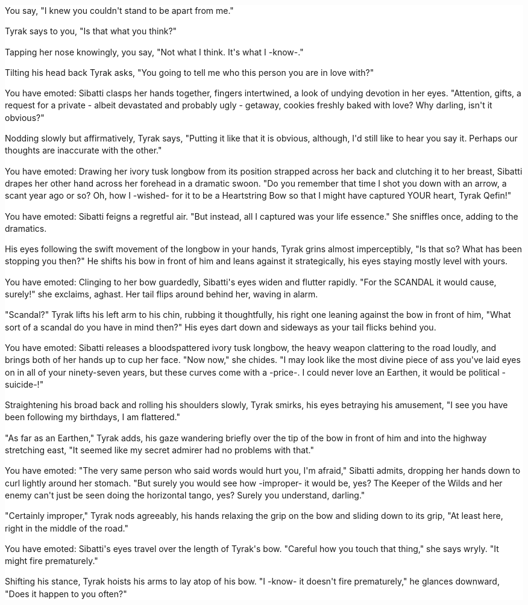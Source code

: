 You say, "I knew you couldn't stand to be apart from me."

Tyrak says to you, "Is that what you think?"

Tapping her nose knowingly, you say, "Not what I think. It's what I -know-."

Tilting his head back Tyrak asks, "You going to tell me who this person you are in love with?"

You have emoted: Sibatti clasps her hands together, fingers intertwined, a look of undying devotion in her eyes. "Attention, gifts, a request for a private - albeit devastated and probably ugly - getaway, cookies freshly baked with love? Why darling, isn't it obvious?"

Nodding slowly but affirmatively, Tyrak says, "Putting it like that it is obvious, although, I'd still like to hear you say it. Perhaps our thoughts are inaccurate with the other."

You have emoted: Drawing her ivory tusk longbow from its position strapped across her back and clutching it to her breast, Sibatti drapes her other hand across her forehead in a dramatic swoon. "Do you remember that time I shot you down with an arrow, a scant year ago or so? Oh, how I -wished- for it to be a Heartstring Bow so that I might have captured YOUR heart, Tyrak Qefin!"

You have emoted: Sibatti feigns a regretful air. "But instead, all I captured was your life essence." She sniffles once, adding to the dramatics.

His eyes following the swift movement of the longbow in your hands, Tyrak grins almost imperceptibly, "Is that so? What has been stopping you then?" He shifts his bow in front of him and leans against it strategically, his eyes staying mostly level with yours.

You have emoted: Clinging to her bow guardedly, Sibatti's eyes widen and flutter rapidly. "For the SCANDAL it would cause, surely!" she exclaims, aghast. Her tail flips around behind her, waving in alarm.

"Scandal?" Tyrak lifts his left arm to his chin, rubbing it thoughtfully, his right one leaning against the bow in front of him, "What sort of a scandal do you have in mind then?" His eyes dart down and sideways as your tail flicks behind you.

You have emoted: Sibatti releases a bloodspattered ivory tusk longbow, the heavy weapon clattering to the road loudly, and brings both of her hands up to cup her face. "Now now," she chides. "I may look like the most divine piece of ass you've laid eyes on in all of your ninety-seven years, but these curves come with a -price-. I could never love an Earthen, it would be political -suicide-!"

Straightening his broad back and rolling his shoulders slowly, Tyrak smirks, his eyes betraying his amusement, "I see you have been following my birthdays, I am flattered."

"As far as an Earthen," Tyrak adds, his gaze wandering briefly over the tip of the bow in front of him and into the highway stretching east, "It seemed like my secret admirer had no problems with that."

You have emoted: "The very same person who said words would hurt you, I'm afraid," Sibatti admits, dropping her hands down to curl lightly around her stomach. "But surely you would see how -improper- it would be, yes? The Keeper of the Wilds and her enemy can't just be seen doing the horizontal tango, yes? Surely you understand, darling."

"Certainly improper," Tyrak nods agreeably, his hands relaxing the grip on the bow and sliding down to its grip, "At least here, right in the middle of the road."

You have emoted: Sibatti's eyes travel over the length of Tyrak's bow. "Careful how you touch that thing," she says wryly. "It might fire prematurely."

Shifting his stance, Tyrak hoists his arms to lay atop of his bow. "I -know- it doesn't fire prematurely," he glances downward, "Does it happen to you often?"
